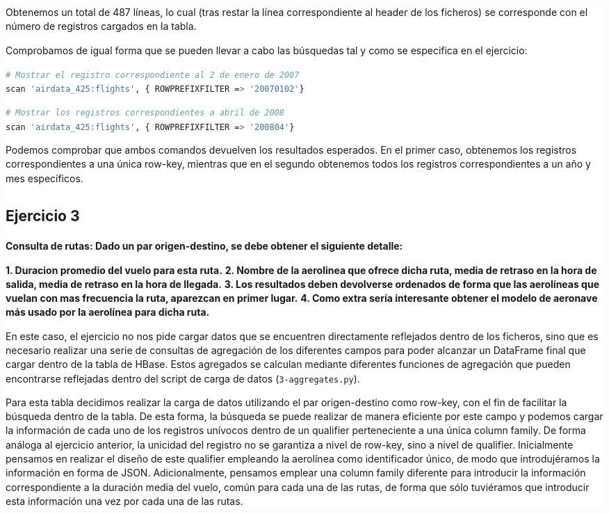 Obtenemos un total de 487 líneas, lo cual (tras restar la línea correspondiente al header de los ficheros)  se corresponde con el número de registros cargados en la tabla.

Comprobamos de igual forma que se pueden llevar a cabo las búsquedas tal y como se especifica en el ejercicio:

```bash
# Mostrar el registro correspondiente al 2 de enero de 2007
scan 'airdata_425:flights', { ROWPREFIXFILTER => '20070102'}
```

```bash
# Mostrar los registros correspondientes a abril de 2008
scan 'airdata_425:flights', { ROWPREFIXFILTER => '200804'}
```

Podemos comprobar que ambos comandos devuelven los resultados esperados. En el primer caso, obtenemos los registros correspondientes a una única row-key, mientras que en el segundo obtenemos todos los registros correspondientes a un año y mes específicos. 

## Ejercicio 3

**Consulta de rutas: Dado un par origen-destino, se debe obtener el siguiente detalle:**  

**1. Duracion promedio del vuelo para esta ruta.**
**2. Nombre de la aerolinea que ofrece dicha ruta, media de retraso en la hora de salida, media de retraso en la hora de llegada.**
**3. Los resultados deben devolverse ordenados de forma que las aerolíneas que vuelan con mas frecuencia la ruta, aparezcan en primer lugar.**
**4. Como extra sería interesante obtener el modelo de aeronave más usado por la aerolínea para dicha ruta.**

En este caso, el ejercicio no nos pide cargar datos que se encuentren directamente reflejados dentro de los ficheros, sino que es necesario realizar una serie de consultas de agregación de los diferentes campos para poder alcanzar un DataFrame final que cargar dentro de la tabla de HBase. Estos agregados se calculan mediante diferentes funciones de agregación que pueden encontrarse reflejadas dentro del script de carga de datos (`3-aggregates.py`).

Para esta tabla decidimos realizar la carga de datos utilizando el par origen-destino como row-key, con el fin de facilitar la búsqueda dentro de la tabla. De esta forma, la búsqueda se puede realizar de manera eficiente por este campo y podemos cargar la información de cada uno de los registros unívocos dentro de un qualifier perteneciente a una única column family. De forma análoga al ejercicio anterior, la unicidad del registro no se garantiza a nivel de row-key, sino a nivel de qualifier. Inicialmente pensamos en realizar el diseño de este qualifier empleando la aerolínea como identificador único, de modo que introdujéramos la información en forma de JSON. Adicionalmente, pensamos emplear una column family diferente para introducir la información correspondiente a la duración media del vuelo, común para cada una de las rutas, de forma que sólo tuviéramos que introducir esta información una vez por cada una de las rutas. 
